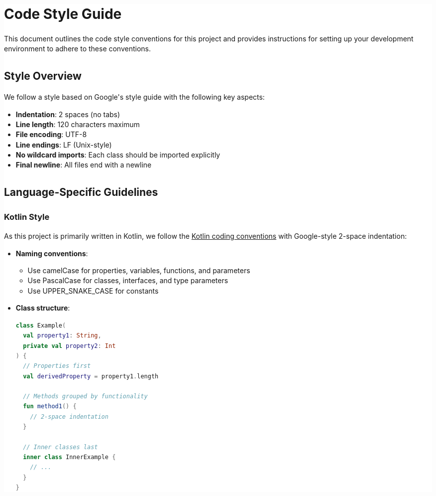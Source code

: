 # Code Style Guide

This document outlines the code style conventions for this project and provides instructions for setting up your
development environment to adhere to these conventions.

## Style Overview

We follow a style based on Google's style guide with the following key aspects:

- **Indentation**: 2 spaces (no tabs)
- **Line length**: 120 characters maximum
- **File encoding**: UTF-8
- **Line endings**: LF (Unix-style)
- **No wildcard imports**: Each class should be imported explicitly
- **Final newline**: All files end with a newline

## Language-Specific Guidelines

### Kotlin Style

As this project is primarily written in Kotlin, we follow
the [Kotlin coding conventions](https://kotlinlang.org/docs/coding-conventions.html) with Google-style 2-space
indentation:

- **Naming conventions**:
  - Use camelCase for properties, variables, functions, and parameters
  - Use PascalCase for classes, interfaces, and type parameters
  - Use UPPER_SNAKE_CASE for constants

- **Class structure**:
  ```kotlin
  class Example(
    val property1: String,
    private val property2: Int
  ) {
    // Properties first
    val derivedProperty = property1.length
    
    // Methods grouped by functionality
    fun method1() {
      // 2-space indentation
    }
    
    // Inner classes last
    inner class InnerExample {
      // ...
    }
  }
  ```
